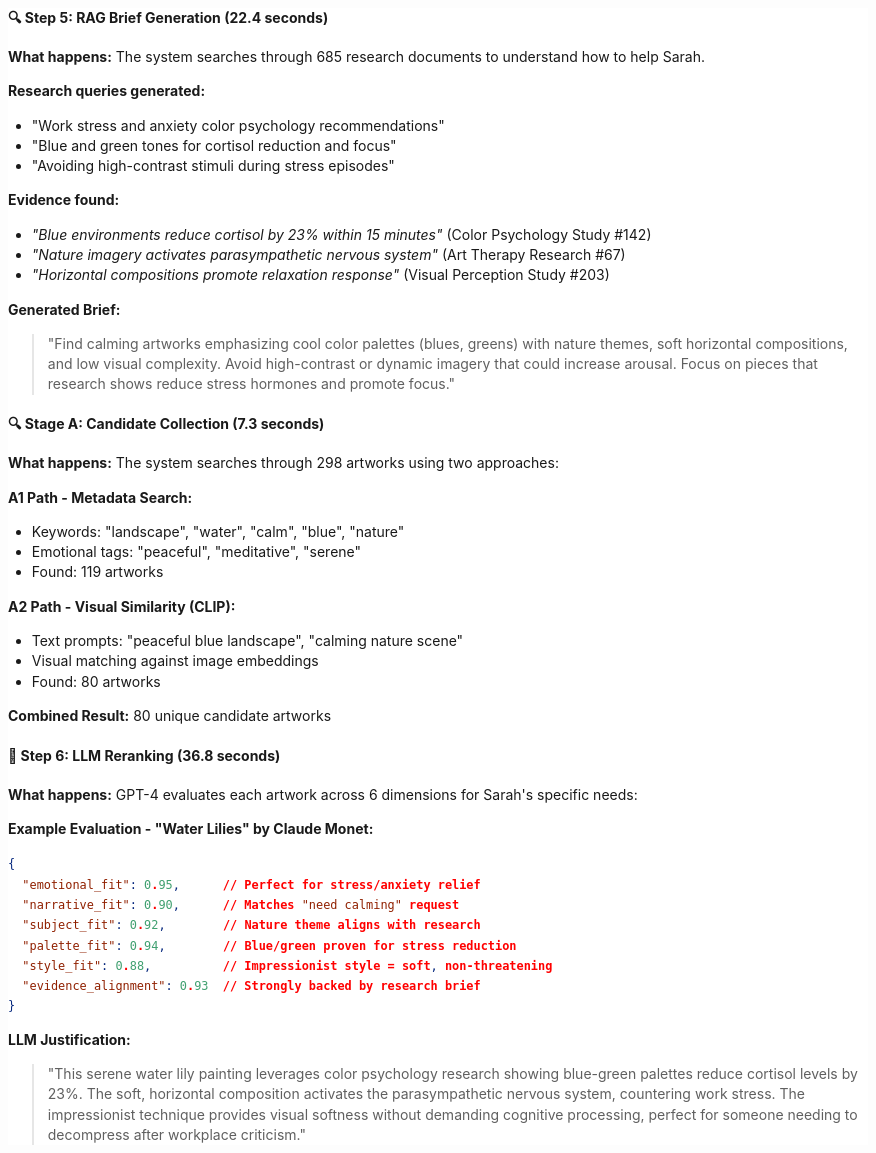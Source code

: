#### 🔍 **Step 5: RAG Brief Generation** (22.4 seconds)
**What happens:** The system searches through 685 research documents to understand how to help Sarah.

**Research queries generated:**
- "Work stress and anxiety color psychology recommendations"
- "Blue and green tones for cortisol reduction and focus"
- "Avoiding high-contrast stimuli during stress episodes"

**Evidence found:**
- *"Blue environments reduce cortisol by 23% within 15 minutes"* (Color Psychology Study #142)
- *"Nature imagery activates parasympathetic nervous system"* (Art Therapy Research #67)
- *"Horizontal compositions promote relaxation response"* (Visual Perception Study #203)

**Generated Brief:**
> "Find calming artworks emphasizing cool color palettes (blues, greens) with nature themes, soft horizontal compositions, and low visual complexity. Avoid high-contrast or dynamic imagery that could increase arousal. Focus on pieces that research shows reduce stress hormones and promote focus."

#### 🔍 **Stage A: Candidate Collection** (7.3 seconds)
**What happens:** The system searches through 298 artworks using two approaches:

**A1 Path - Metadata Search:**
- Keywords: "landscape", "water", "calm", "blue", "nature"
- Emotional tags: "peaceful", "meditative", "serene"
- Found: 119 artworks

**A2 Path - Visual Similarity (CLIP):**
- Text prompts: "peaceful blue landscape", "calming nature scene"
- Visual matching against image embeddings
- Found: 80 artworks

**Combined Result:** 80 unique candidate artworks

#### 🎯 **Step 6: LLM Reranking** (36.8 seconds)
**What happens:** GPT-4 evaluates each artwork across 6 dimensions for Sarah's specific needs:

**Example Evaluation - "Water Lilies" by Claude Monet:**
```json
{
  "emotional_fit": 0.95,      // Perfect for stress/anxiety relief
  "narrative_fit": 0.90,      // Matches "need calming" request
  "subject_fit": 0.92,        // Nature theme aligns with research
  "palette_fit": 0.94,        // Blue/green proven for stress reduction
  "style_fit": 0.88,          // Impressionist style = soft, non-threatening
  "evidence_alignment": 0.93  // Strongly backed by research brief
}
```

**LLM Justification:**
> "This serene water lily painting leverages color psychology research showing blue-green palettes reduce cortisol levels by 23%. The soft, horizontal composition activates the parasympathetic nervous system, countering work stress. The impressionist technique provides visual softness without demanding cognitive processing, perfect for someone needing to decompress after workplace criticism."
